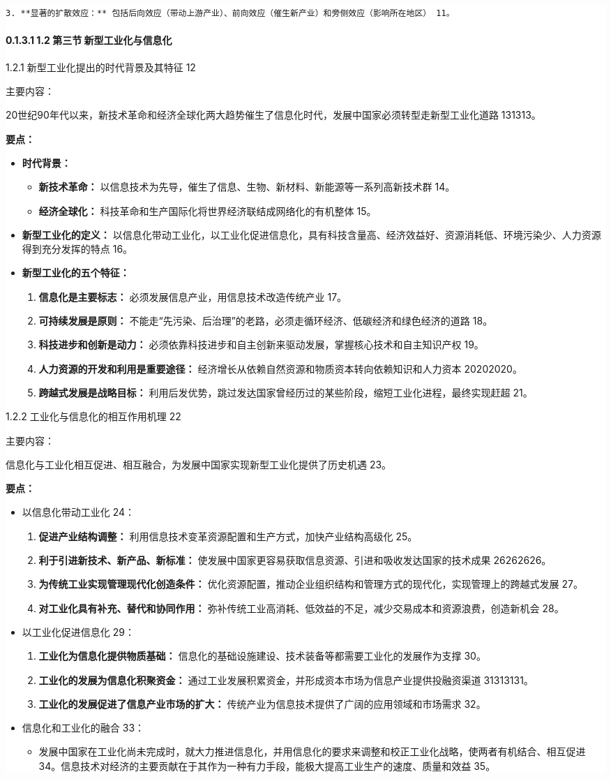     3. **显著的扩散效应：** 包括后向效应（带动上游产业）、前向效应（催生新产业）和旁侧效应（影响所在地区） 11。
        

#### 0.1.3.1 **1.2 第三节 新型工业化与信息化**

1.2.1 新型工业化提出的时代背景及其特征 12

主要内容：

20世纪90年代以来，新技术革命和经济全球化两大趋势催生了信息化时代，发展中国家必须转型走新型工业化道路 131313。

**要点：**

- **时代背景：**
    
    - **新技术革命：** 以信息技术为先导，催生了信息、生物、新材料、新能源等一系列高新技术群 14。
        
    - **经济全球化：** 科技革命和生产国际化将世界经济联结成网络化的有机整体 15。
        
- **新型工业化的定义：** 以信息化带动工业化，以工业化促进信息化，具有科技含量高、经济效益好、资源消耗低、环境污染少、人力资源得到充分发挥的特点 16。
    
- **新型工业化的五个特征：**
    
    1. **信息化是主要标志：** 必须发展信息产业，用信息技术改造传统产业 17。
        
    2. **可持续发展是原则：** 不能走“先污染、后治理”的老路，必须走循环经济、低碳经济和绿色经济的道路 18。
        
    3. **科技进步和创新是动力：** 必须依靠科技进步和自主创新来驱动发展，掌握核心技术和自主知识产权 19。
        
    4. **人力资源的开发和利用是重要途径：** 经济增长从依赖自然资源和物质资本转向依赖知识和人力资本 20202020。
        
    5. **跨越式发展是战略目标：** 利用后发优势，跳过发达国家曾经历过的某些阶段，缩短工业化进程，最终实现赶超 21。
        

1.2.2 工业化与信息化的相互作用机理 22

主要内容：

信息化与工业化相互促进、相互融合，为发展中国家实现新型工业化提供了历史机遇 23。

**要点：**

- 以信息化带动工业化 24：
    
    1. **促进产业结构调整：** 利用信息技术变革资源配置和生产方式，加快产业结构高级化 25。
        
    2. **利于引进新技术、新产品、新标准：** 使发展中国家更容易获取信息资源、引进和吸收发达国家的技术成果 26262626。
        
    3. **为传统工业实现管理现代化创造条件：** 优化资源配置，推动企业组织结构和管理方式的现代化，实现管理上的跨越式发展 27。
        
    4. **对工业化具有补充、替代和协同作用：** 弥补传统工业高消耗、低效益的不足，减少交易成本和资源浪费，创造新机会 28。
        
- 以工业化促进信息化 29：
    
    1. **工业化为信息化提供物质基础：** 信息化的基础设施建设、技术装备等都需要工业化的发展作为支撑 30。
        
    2. **工业化的发展为信息化积聚资金：** 通过工业发展积累资金，并形成资本市场为信息产业提供投融资渠道 31313131。
        
    3. **工业化的发展促进了信息产业市场的扩大：** 传统产业为信息技术提供了广阔的应用领域和市场需求 32。
        
- 信息化和工业化的融合 33：
    
    - 发展中国家在工业化尚未完成时，就大力推进信息化，并用信息化的要求来调整和校正工业化战略，使两者有机结合、相互促进 34。信息技术对经济的主要贡献在于其作为一种有力手段，能极大提高工业生产的速度、质量和效益 35。
        

